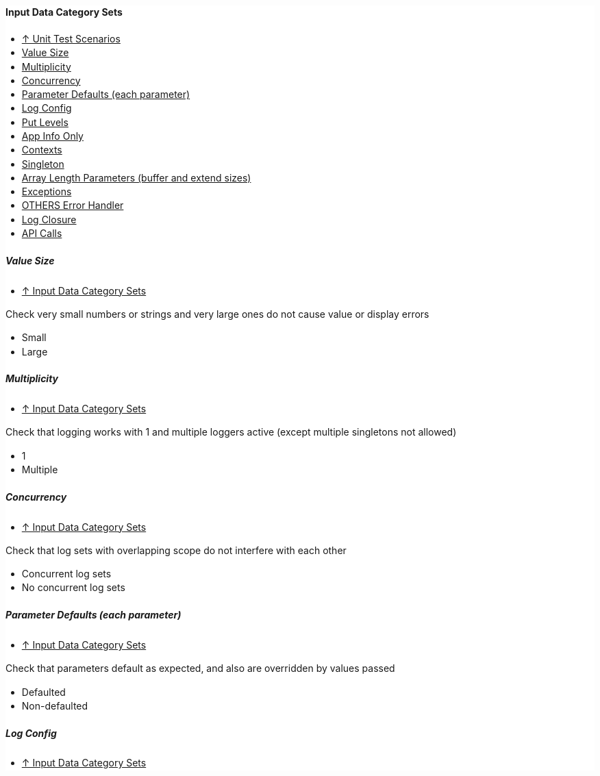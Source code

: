 #### Input Data Category Sets
- [&uarr; Unit Test Scenarios](https://github.com/BrenPatF/log_set_oracle#unit-test-scenarios)
- [Value Size](https://github.com/BrenPatF/log_set_oracle#value-size)
- [Multiplicity](https://github.com/BrenPatF/log_set_oracle#multiplicity)
- [Concurrency](https://github.com/BrenPatF/log_set_oracle#concurrency)
- [Parameter Defaults (each parameter)](https://github.com/BrenPatF/log_set_oracle#parameter-defaults--each-parameter-)
- [Log Config](https://github.com/BrenPatF/log_set_oracle#log-config)
- [Put Levels](https://github.com/BrenPatF/log_set_oracle#put-levels)
- [App Info Only](https://github.com/BrenPatF/log_set_oracle#app-info-only)
- [Contexts](https://github.com/BrenPatF/log_set_oracle#contexts)
- [Singleton](https://github.com/BrenPatF/log_set_oracle#singleton)
- [Array Length Parameters (buffer and extend sizes)](https://github.com/BrenPatF/log_set_oracle#array-length-parameters--buffer-and-extend-sizes-)
- [Exceptions](https://github.com/BrenPatF/log_set_oracle#exceptions)
- [OTHERS Error Handler](https://github.com/BrenPatF/log_set_oracle#others-error-handler)
- [Log Closure](https://github.com/BrenPatF/log_set_oracle#log-closure)
- [API Calls](https://github.com/BrenPatF/log_set_oracle#api-calls)

##### Value Size
- [&uarr; Input Data Category Sets](https://github.com/BrenPatF/log_set_oracle#input-data-category-sets)

Check very small numbers or strings and very large ones do not cause value or display errors
- Small
- Large

##### Multiplicity
- [&uarr; Input Data Category Sets](https://github.com/BrenPatF/log_set_oracle#input-data-category-sets)

Check that logging works with 1 and multiple loggers active (except multiple singletons not allowed)
- 1
- Multiple

##### Concurrency
- [&uarr; Input Data Category Sets](https://github.com/BrenPatF/log_set_oracle#input-data-category-sets)

Check that log sets with overlapping scope do not interfere with each other
- Concurrent log sets
- No concurrent log sets

##### Parameter Defaults (each parameter)
- [&uarr; Input Data Category Sets](https://github.com/BrenPatF/log_set_oracle#input-data-category-sets)

Check that parameters default as expected, and also are overridden by values passed
- Defaulted
- Non-defaulted

##### Log Config
- [&uarr; Input Data Category Sets](https://github.com/BrenPatF/log_set_oracle#input-data-category-sets)
